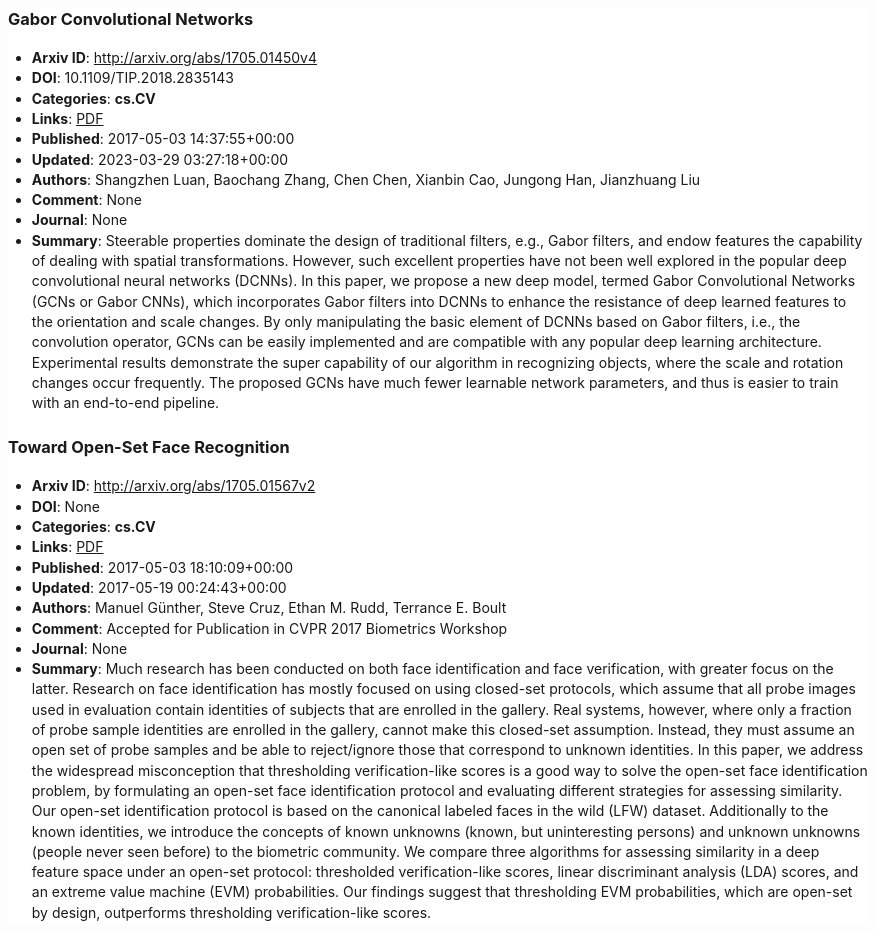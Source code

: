 

### Gabor Convolutional Networks
- **Arxiv ID**: http://arxiv.org/abs/1705.01450v4
- **DOI**: 10.1109/TIP.2018.2835143
- **Categories**: **cs.CV**
- **Links**: [PDF](http://arxiv.org/pdf/1705.01450v4)
- **Published**: 2017-05-03 14:37:55+00:00
- **Updated**: 2023-03-29 03:27:18+00:00
- **Authors**: Shangzhen Luan, Baochang Zhang, Chen Chen, Xianbin Cao, Jungong Han, Jianzhuang Liu
- **Comment**: None
- **Journal**: None
- **Summary**: Steerable properties dominate the design of traditional filters, e.g., Gabor filters, and endow features the capability of dealing with spatial transformations. However, such excellent properties have not been well explored in the popular deep convolutional neural networks (DCNNs). In this paper, we propose a new deep model, termed Gabor Convolutional Networks (GCNs or Gabor CNNs), which incorporates Gabor filters into DCNNs to enhance the resistance of deep learned features to the orientation and scale changes. By only manipulating the basic element of DCNNs based on Gabor filters, i.e., the convolution operator, GCNs can be easily implemented and are compatible with any popular deep learning architecture. Experimental results demonstrate the super capability of our algorithm in recognizing objects, where the scale and rotation changes occur frequently. The proposed GCNs have much fewer learnable network parameters, and thus is easier to train with an end-to-end pipeline.



### Toward Open-Set Face Recognition
- **Arxiv ID**: http://arxiv.org/abs/1705.01567v2
- **DOI**: None
- **Categories**: **cs.CV**
- **Links**: [PDF](http://arxiv.org/pdf/1705.01567v2)
- **Published**: 2017-05-03 18:10:09+00:00
- **Updated**: 2017-05-19 00:24:43+00:00
- **Authors**: Manuel Günther, Steve Cruz, Ethan M. Rudd, Terrance E. Boult
- **Comment**: Accepted for Publication in CVPR 2017 Biometrics Workshop
- **Journal**: None
- **Summary**: Much research has been conducted on both face identification and face verification, with greater focus on the latter. Research on face identification has mostly focused on using closed-set protocols, which assume that all probe images used in evaluation contain identities of subjects that are enrolled in the gallery. Real systems, however, where only a fraction of probe sample identities are enrolled in the gallery, cannot make this closed-set assumption. Instead, they must assume an open set of probe samples and be able to reject/ignore those that correspond to unknown identities. In this paper, we address the widespread misconception that thresholding verification-like scores is a good way to solve the open-set face identification problem, by formulating an open-set face identification protocol and evaluating different strategies for assessing similarity. Our open-set identification protocol is based on the canonical labeled faces in the wild (LFW) dataset. Additionally to the known identities, we introduce the concepts of known unknowns (known, but uninteresting persons) and unknown unknowns (people never seen before) to the biometric community. We compare three algorithms for assessing similarity in a deep feature space under an open-set protocol: thresholded verification-like scores, linear discriminant analysis (LDA) scores, and an extreme value machine (EVM) probabilities. Our findings suggest that thresholding EVM probabilities, which are open-set by design, outperforms thresholding verification-like scores.
